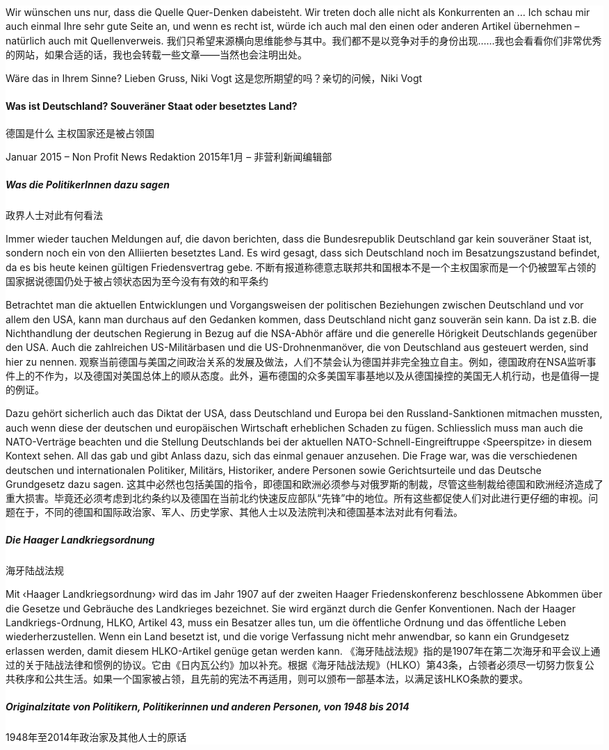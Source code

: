 Wir wünschen uns nur, dass die Quelle Quer-Denken dabeisteht. Wir treten doch alle nicht als Konkurrenten an … Ich schau mir auch einmal Ihre sehr gute Seite an, und wenn es recht ist, würde ich auch mal den einen oder anderen Artikel übernehmen – natürlich auch mit Quellenverweis.
我们只希望来源横向思维能参与其中。我们都不是以竞争对手的身份出现……我也会看看你们非常优秀的网站，如果合适的话，我也会转载一些文章——当然也会注明出处。

Wäre das in Ihrem Sinne? Lieben Gruss, Niki Vogt
这是您所期望的吗？亲切的问候，Niki Vogt

#### Was ist Deutschland? Souveräner Staat oder besetztes Land?
德国是什么 主权国家还是被占领国

Januar 2015 – Non Profit News Redaktion
2015年1月 – 非营利新闻编辑部

##### Was die PolitikerInnen dazu sagen
政界人士对此有何看法

Immer wieder tauchen Meldungen auf, die davon berichten, dass die Bundesrepublik Deutschland gar kein souveräner Staat ist, sondern noch ein von den Alliierten besetztes Land. Es wird gesagt, dass sich Deutschland noch im Besatzungszustand befindet, da es bis heute keinen gültigen Friedensvertrag gebe.
不断有报道称德意志联邦共和国根本不是一个主权国家而是一个仍被盟军占领的国家据说德国仍处于被占领状态因为至今没有有效的和平条约

Betrachtet man die aktuellen Entwicklungen und Vorgangsweisen der politischen Beziehungen zwischen Deutschland und vor allem den USA, kann man durchaus auf den Gedanken kommen, dass Deutschland nicht ganz souverän sein kann. Da ist z.B. die Nichthandlung der deutschen Regierung in Bezug auf die NSA-Abhör affäre und die generelle Hörigkeit Deutschlands gegenüber den USA. Auch die zahlreichen US-Militärbasen und die US-Drohnenmanöver, die von Deutschland aus gesteuert werden, sind hier zu nennen.
观察当前德国与美国之间政治关系的发展及做法，人们不禁会认为德国并非完全独立自主。例如，德国政府在NSA监听事件上的不作为，以及德国对美国总体上的顺从态度。此外，遍布德国的众多美国军事基地以及从德国操控的美国无人机行动，也是值得一提的例证。

Dazu gehört sicherlich auch das Diktat der USA, dass Deutschland und Europa bei den Russland-Sanktionen mitmachen mussten, auch wenn diese der deutschen und europäischen Wirtschaft erheblichen Schaden zu fügen. Schliesslich muss man auch die NATO-Verträge beachten und die Stellung Deutschlands bei der aktuellen NATO-Schnell-Eingreiftruppe ‹Speerspitze› in diesem Kontext sehen. All das gab und gibt Anlass dazu, sich das einmal genauer anzusehen. Die Frage war, was die verschiedenen deutschen und internationalen Politiker, Militärs, Historiker, andere Personen sowie Gerichtsurteile und das Deutsche Grundgesetz dazu sagen.
这其中必然也包括美国的指令，即德国和欧洲必须参与对俄罗斯的制裁，尽管这些制裁给德国和欧洲经济造成了重大损害。毕竟还必须考虑到北约条约以及德国在当前北约快速反应部队“先锋”中的地位。所有这些都促使人们对此进行更仔细的审视。问题在于，不同的德国和国际政治家、军人、历史学家、其他人士以及法院判决和德国基本法对此有何看法。

##### Die Haager Landkriegsordnung
海牙陆战法规

Mit ‹Haager Landkriegsordnung› wird das im Jahr 1907 auf der zweiten Haager Friedenskonferenz beschlossene Abkommen über die Gesetze und Gebräuche des Landkrieges bezeichnet. Sie wird ergänzt durch die Genfer Konventionen. Nach der Haager Landkriegs-Ordnung, HLKO, Artikel 43, muss ein Besatzer alles tun, um die öffentliche Ordnung und das öffentliche Leben wiederherzustellen. Wenn ein Land besetzt ist, und die vorige Verfassung nicht mehr anwendbar, so kann ein Grundgesetz erlassen werden, damit diesem HLKO-Artikel genüge getan werden kann.
《海牙陆战法规》指的是1907年在第二次海牙和平会议上通过的关于陆战法律和惯例的协议。它由《日内瓦公约》加以补充。根据《海牙陆战法规》（HLKO）第43条，占领者必须尽一切努力恢复公共秩序和公共生活。如果一个国家被占领，且先前的宪法不再适用，则可以颁布一部基本法，以满足该HLKO条款的要求。

##### Originalzitate von Politikern, Politikerinnen und anderen Personen, von 1948 bis 2014
1948年至2014年政治家及其他人士的原话
